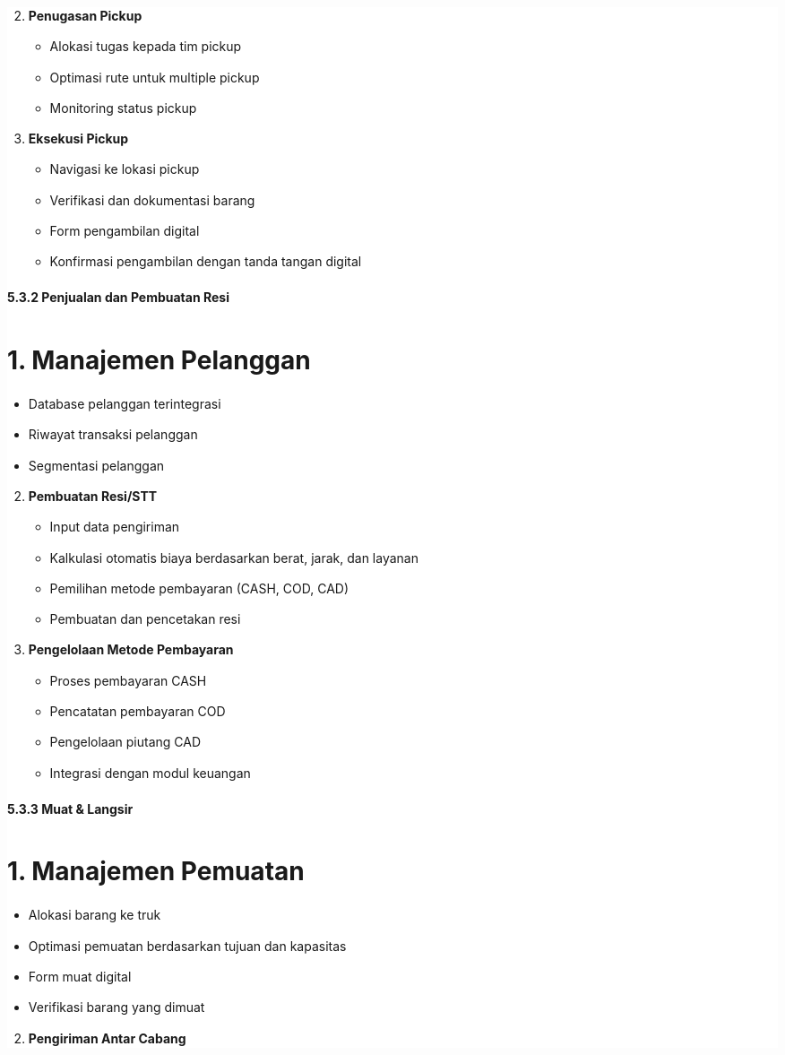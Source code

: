 2. **Penugasan Pickup**

   - Alokasi tugas kepada tim pickup

   - Optimasi rute untuk multiple pickup

   - Monitoring status pickup

3. **Eksekusi Pickup**

   - Navigasi ke lokasi pickup

   - Verifikasi dan dokumentasi barang

   - Form pengambilan digital

   - Konfirmasi pengambilan dengan tanda tangan digital

#### **5.3.2 Penjualan dan Pembuatan Resi**

# 1. **Manajemen Pelanggan**

- Database pelanggan terintegrasi

- Riwayat transaksi pelanggan

- Segmentasi pelanggan

2. **Pembuatan Resi/STT**

   - Input data pengiriman

   - Kalkulasi otomatis biaya berdasarkan berat, jarak, dan layanan

   - Pemilihan metode pembayaran (CASH, COD, CAD)

   - Pembuatan dan pencetakan resi

3. **Pengelolaan Metode Pembayaran**

   - Proses pembayaran CASH

   - Pencatatan pembayaran COD

   - Pengelolaan piutang CAD

   - Integrasi dengan modul keuangan

#### **5.3.3 Muat & Langsir**

# 1. **Manajemen Pemuatan**

- Alokasi barang ke truk

- Optimasi pemuatan berdasarkan tujuan dan kapasitas

- Form muat digital

- Verifikasi barang yang dimuat

2. **Pengiriman Antar Cabang**
